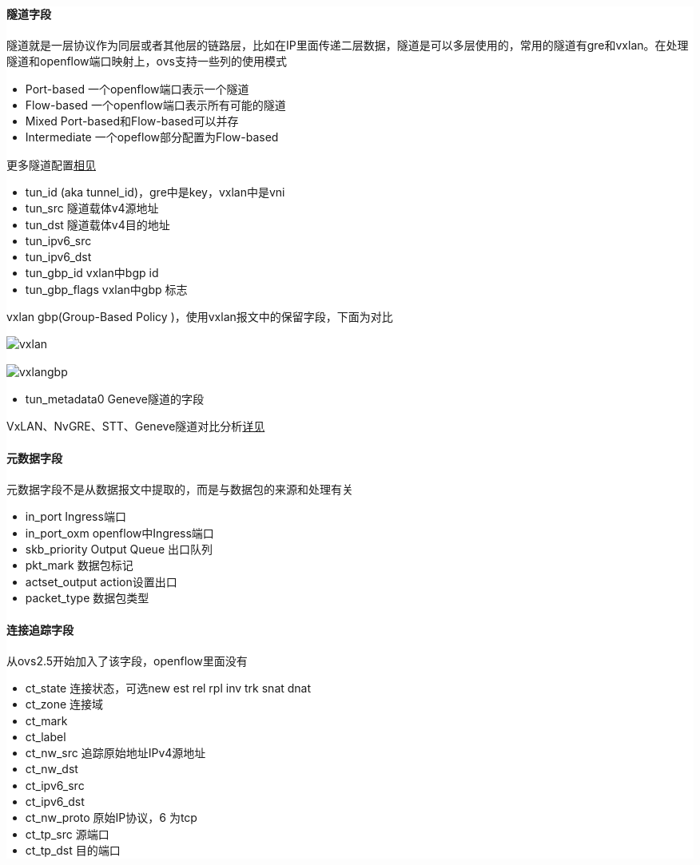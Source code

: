 #### 隧道字段

隧道就是一层协议作为同层或者其他层的链路层，比如在IP里面传递二层数据，隧道是可以多层使用的，常用的隧道有gre和vxlan。在处理隧道和openflow端口映射上，ovs支持一些列的使用模式

- Port-based 一个openflow端口表示一个隧道
- Flow-based 一个openflow端口表示所有可能的隧道
- Mixed  Port-based和Flow-based可以并存
- Intermediate 一个opeflow部分配置为Flow-based 

更多隧道配置[相见](http://www.openvswitch.org/support/dist-docs/ovs-vswitchd.conf.db.5.html)

- tun_id (aka tunnel_id)，gre中是key，vxlan中是vni
- tun_src 隧道载体v4源地址
- tun_dst 隧道载体v4目的地址
- tun_ipv6_src
- tun_ipv6_dst
- tun_gbp_id vxlan中bgp id
- tun_gbp_flags vxlan中gbp 标志

vxlan gbp(Group-Based Policy )，使用vxlan报文中的保留字段，下面为对比

![vxlan](https://qiniu.li-rui.top/vxlan.png)

![vxlangbp](https://qiniu.li-rui.top/vxlangbp.png)

- tun_metadata0 Geneve隧道的字段

VxLAN、NvGRE、STT、Geneve隧道对比分析[详见](https://www.sdnlab.com/15820.html)

#### 元数据字段

元数据字段不是从数据报文中提取的，而是与数据包的来源和处理有关

- in_port Ingress端口
- in_port_oxm openflow中Ingress端口
- skb_priority Output Queue 出口队列
- pkt_mark 数据包标记
- actset_output action设置出口
- packet_type 数据包类型

#### 连接追踪字段

从ovs2.5开始加入了该字段，openflow里面没有

- ct_state 连接状态，可选new est rel rpl inv trk snat dnat
- ct_zone 连接域
- ct_mark
- ct_label
- ct_nw_src 追踪原始地址IPv4源地址
- ct_nw_dst
- ct_ipv6_src
- ct_ipv6_dst
- ct_nw_proto 原始IP协议，6 为tcp
- ct_tp_src 源端口
- ct_tp_dst 目的端口
